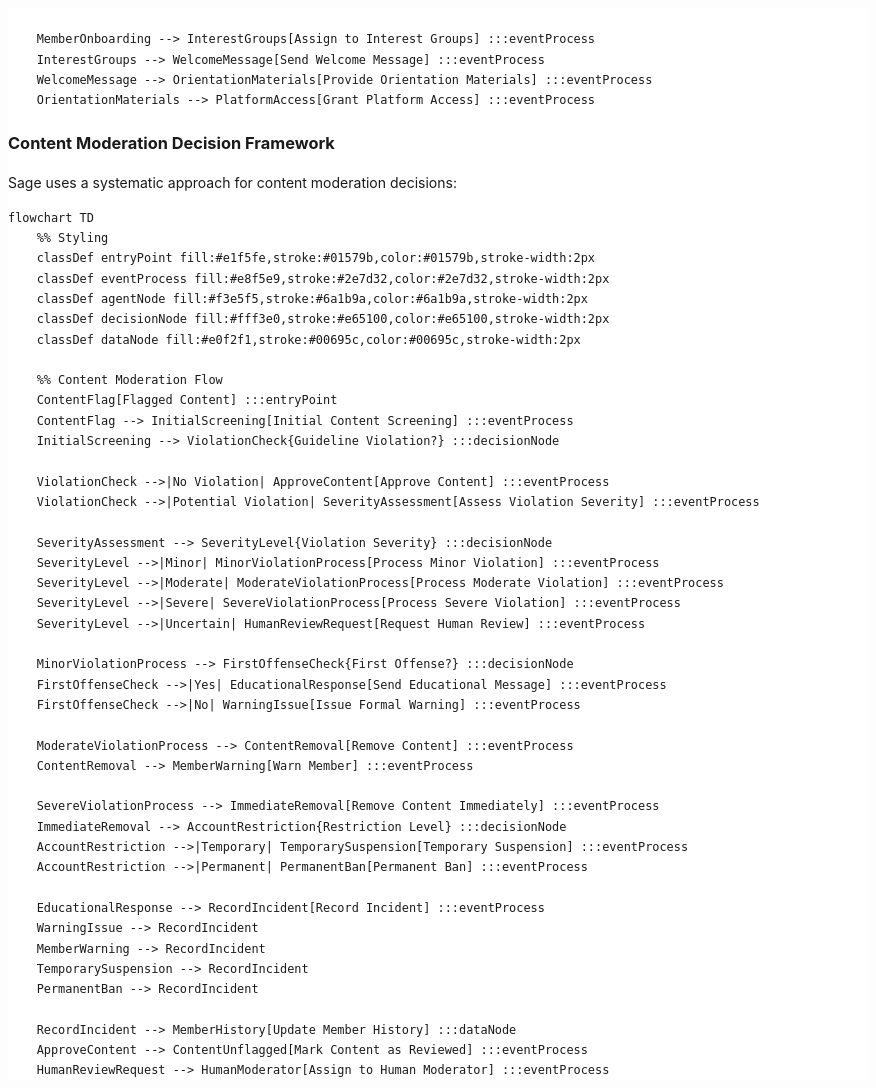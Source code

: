 ```mermaid
    
    MemberOnboarding --> InterestGroups[Assign to Interest Groups] :::eventProcess
    InterestGroups --> WelcomeMessage[Send Welcome Message] :::eventProcess
    WelcomeMessage --> OrientationMaterials[Provide Orientation Materials] :::eventProcess
    OrientationMaterials --> PlatformAccess[Grant Platform Access] :::eventProcess
```

### Content Moderation Decision Framework

Sage uses a systematic approach for content moderation decisions:

```mermaid
flowchart TD
    %% Styling
    classDef entryPoint fill:#e1f5fe,stroke:#01579b,color:#01579b,stroke-width:2px
    classDef eventProcess fill:#e8f5e9,stroke:#2e7d32,color:#2e7d32,stroke-width:2px
    classDef agentNode fill:#f3e5f5,stroke:#6a1b9a,color:#6a1b9a,stroke-width:2px
    classDef decisionNode fill:#fff3e0,stroke:#e65100,color:#e65100,stroke-width:2px
    classDef dataNode fill:#e0f2f1,stroke:#00695c,color:#00695c,stroke-width:2px
    
    %% Content Moderation Flow
    ContentFlag[Flagged Content] :::entryPoint
    ContentFlag --> InitialScreening[Initial Content Screening] :::eventProcess
    InitialScreening --> ViolationCheck{Guideline Violation?} :::decisionNode
    
    ViolationCheck -->|No Violation| ApproveContent[Approve Content] :::eventProcess
    ViolationCheck -->|Potential Violation| SeverityAssessment[Assess Violation Severity] :::eventProcess
    
    SeverityAssessment --> SeverityLevel{Violation Severity} :::decisionNode
    SeverityLevel -->|Minor| MinorViolationProcess[Process Minor Violation] :::eventProcess
    SeverityLevel -->|Moderate| ModerateViolationProcess[Process Moderate Violation] :::eventProcess
    SeverityLevel -->|Severe| SevereViolationProcess[Process Severe Violation] :::eventProcess
    SeverityLevel -->|Uncertain| HumanReviewRequest[Request Human Review] :::eventProcess
    
    MinorViolationProcess --> FirstOffenseCheck{First Offense?} :::decisionNode
    FirstOffenseCheck -->|Yes| EducationalResponse[Send Educational Message] :::eventProcess
    FirstOffenseCheck -->|No| WarningIssue[Issue Formal Warning] :::eventProcess
    
    ModerateViolationProcess --> ContentRemoval[Remove Content] :::eventProcess
    ContentRemoval --> MemberWarning[Warn Member] :::eventProcess
    
    SevereViolationProcess --> ImmediateRemoval[Remove Content Immediately] :::eventProcess
    ImmediateRemoval --> AccountRestriction{Restriction Level} :::decisionNode
    AccountRestriction -->|Temporary| TemporarySuspension[Temporary Suspension] :::eventProcess
    AccountRestriction -->|Permanent| PermanentBan[Permanent Ban] :::eventProcess
    
    EducationalResponse --> RecordIncident[Record Incident] :::eventProcess
    WarningIssue --> RecordIncident
    MemberWarning --> RecordIncident
    TemporarySuspension --> RecordIncident
    PermanentBan --> RecordIncident
    
    RecordIncident --> MemberHistory[Update Member History] :::dataNode
    ApproveContent --> ContentUnflagged[Mark Content as Reviewed] :::eventProcess
    HumanReviewRequest --> HumanModerator[Assign to Human Moderator] :::eventProcess
```
